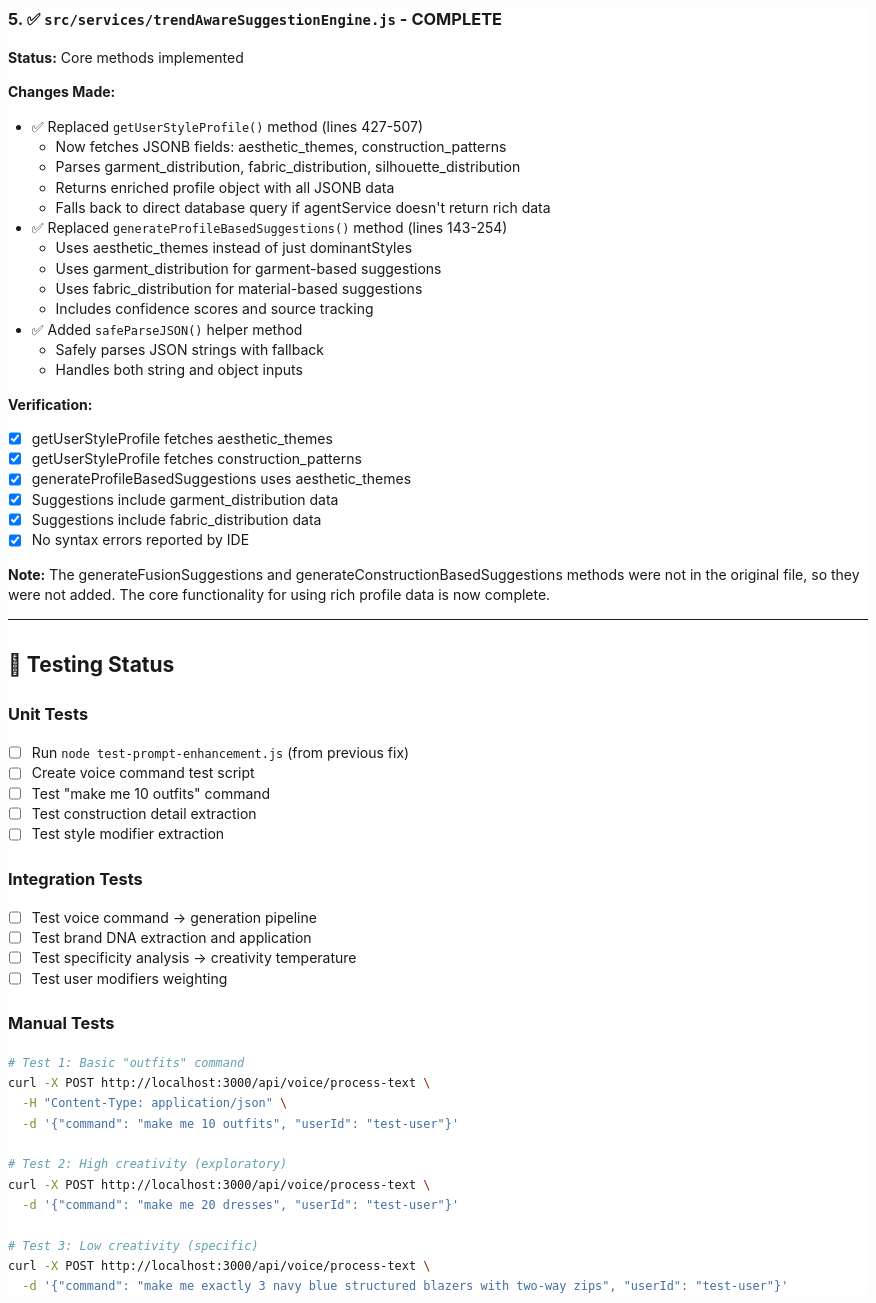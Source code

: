 ### 5. ✅ `src/services/trendAwareSuggestionEngine.js` - COMPLETE
**Status:** Core methods implemented

**Changes Made:**
- ✅ Replaced `getUserStyleProfile()` method (lines 427-507)
  - Now fetches JSONB fields: aesthetic_themes, construction_patterns
  - Parses garment_distribution, fabric_distribution, silhouette_distribution
  - Returns enriched profile object with all JSONB data
  - Falls back to direct database query if agentService doesn't return rich data
- ✅ Replaced `generateProfileBasedSuggestions()` method (lines 143-254)
  - Uses aesthetic_themes instead of just dominantStyles
  - Uses garment_distribution for garment-based suggestions
  - Uses fabric_distribution for material-based suggestions
  - Includes confidence scores and source tracking
- ✅ Added `safeParseJSON()` helper method
  - Safely parses JSON strings with fallback
  - Handles both string and object inputs

**Verification:**
- [x] getUserStyleProfile fetches aesthetic_themes
- [x] getUserStyleProfile fetches construction_patterns
- [x] generateProfileBasedSuggestions uses aesthetic_themes
- [x] Suggestions include garment_distribution data
- [x] Suggestions include fabric_distribution data
- [x] No syntax errors reported by IDE

**Note:** The generateFusionSuggestions and generateConstructionBasedSuggestions methods were not in the original file, so they were not added. The core functionality for using rich profile data is now complete.

---

## 🧪 Testing Status

### Unit Tests
- [ ] Run `node test-prompt-enhancement.js` (from previous fix)
- [ ] Create voice command test script
- [ ] Test "make me 10 outfits" command
- [ ] Test construction detail extraction
- [ ] Test style modifier extraction

### Integration Tests
- [ ] Test voice command → generation pipeline
- [ ] Test brand DNA extraction and application
- [ ] Test specificity analysis → creativity temperature
- [ ] Test user modifiers weighting

### Manual Tests
```bash
# Test 1: Basic "outfits" command
curl -X POST http://localhost:3000/api/voice/process-text \
  -H "Content-Type: application/json" \
  -d '{"command": "make me 10 outfits", "userId": "test-user"}'

# Test 2: High creativity (exploratory)
curl -X POST http://localhost:3000/api/voice/process-text \
  -d '{"command": "make me 20 dresses", "userId": "test-user"}'

# Test 3: Low creativity (specific)
curl -X POST http://localhost:3000/api/voice/process-text \
  -d '{"command": "make me exactly 3 navy blue structured blazers with two-way zips", "userId": "test-user"}'
```